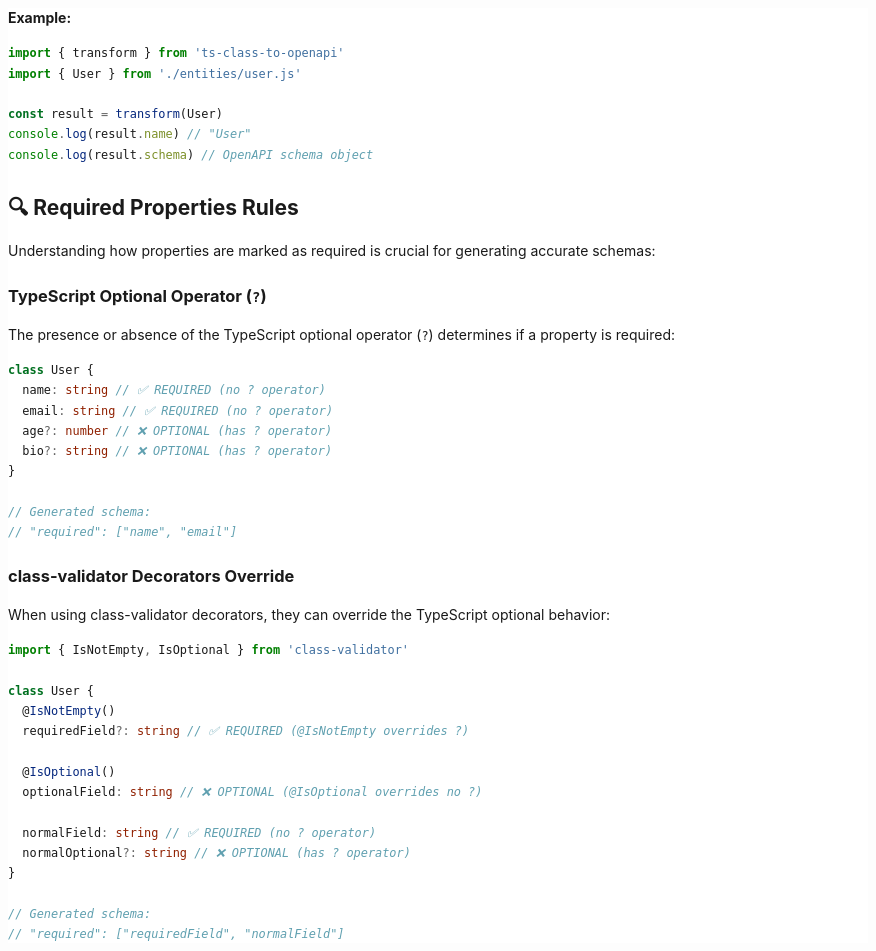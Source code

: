 **Example:**

```typescript
import { transform } from 'ts-class-to-openapi'
import { User } from './entities/user.js'

const result = transform(User)
console.log(result.name) // "User"
console.log(result.schema) // OpenAPI schema object
```

## 🔍 Required Properties Rules

Understanding how properties are marked as required is crucial for generating accurate schemas:

### TypeScript Optional Operator (`?`)

The presence or absence of the TypeScript optional operator (`?`) determines if a property is required:

```typescript
class User {
  name: string // ✅ REQUIRED (no ? operator)
  email: string // ✅ REQUIRED (no ? operator)
  age?: number // ❌ OPTIONAL (has ? operator)
  bio?: string // ❌ OPTIONAL (has ? operator)
}

// Generated schema:
// "required": ["name", "email"]
```

### class-validator Decorators Override

When using class-validator decorators, they can override the TypeScript optional behavior:

```typescript
import { IsNotEmpty, IsOptional } from 'class-validator'

class User {
  @IsNotEmpty()
  requiredField?: string // ✅ REQUIRED (@IsNotEmpty overrides ?)

  @IsOptional()
  optionalField: string // ❌ OPTIONAL (@IsOptional overrides no ?)

  normalField: string // ✅ REQUIRED (no ? operator)
  normalOptional?: string // ❌ OPTIONAL (has ? operator)
}

// Generated schema:
// "required": ["requiredField", "normalField"]
```

